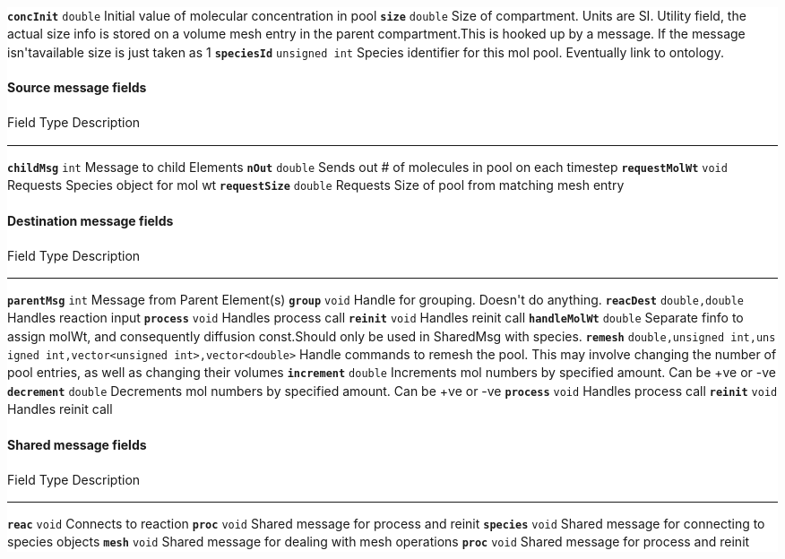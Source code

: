 **`concInit`**          `double`                          Initial value of molecular concentration in pool
**`size`**              `double`                          Size of compartment. Units are SI. Utility field, the actual size info is stored on a volume mesh entry in the parent compartment.This is hooked up by a message. If the message isn'tavailable size is just taken as 1
**`speciesId`**         `unsigned int`                    Species identifier for this mol pool. Eventually link to ontology.


####  Source message fields

Field               Type      Description
----                ----      ----
**`childMsg`**      `int`     Message to child Elements
**`nOut`**          `double`  Sends out # of molecules in pool on each timestep
**`requestMolWt`**  `void`    Requests Species object for mol wt
**`requestSize`**   `double`  Requests Size of pool from matching mesh entry


####  Destination message fields

Field              Type                                                                    Description
----               ----                                                                    ----
**`parentMsg`**    `int`                                                                   Message from Parent Element(s)
**`group`**        `void`                                                                  Handle for grouping. Doesn't do anything.
**`reacDest`**     `double,double`                                                         Handles reaction input
**`process`**      `void`                                                                  Handles process call
**`reinit`**       `void`                                                                  Handles reinit call
**`handleMolWt`**  `double`                                                                Separate finfo to assign molWt, and consequently diffusion const.Should only be used in SharedMsg with species.
**`remesh`**       `double,unsigned int,unsigned int,vector<unsigned int>,vector<double>`  Handle commands to remesh the pool. This may involve changing the number of pool entries, as well as changing their volumes
**`increment`**    `double`                                                                Increments mol numbers by specified amount. Can be +ve or -ve
**`decrement`**    `double`                                                                Decrements mol numbers by specified amount. Can be +ve or -ve
**`process`**      `void`                                                                  Handles process call
**`reinit`**       `void`                                                                  Handles reinit call


####  Shared message fields

Field          Type    Description
----           ----    ----
**`reac`**     `void`  Connects to reaction
**`proc`**     `void`  Shared message for process and reinit
**`species`**  `void`  Shared message for connecting to species objects
**`mesh`**     `void`  Shared message for dealing with mesh operations
**`proc`**     `void`  Shared message for process and reinit
